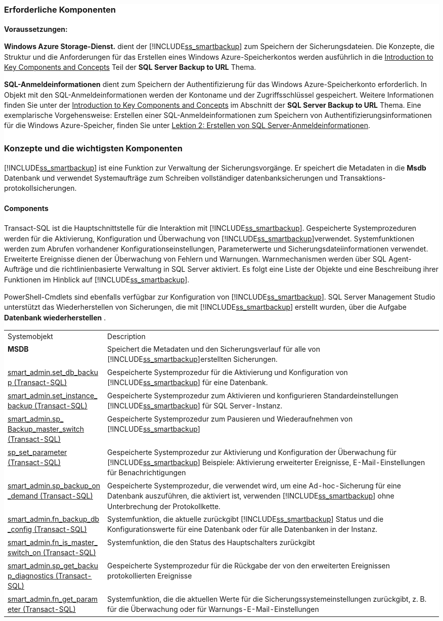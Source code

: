 ###  <a name="Prereqs"></a> Erforderliche Komponenten  
 **Voraussetzungen:**  
  
 **Windows Azure Storage-Dienst.** dient der [!INCLUDE[ss_smartbackup](../../includes/ss-smartbackup-md.md)] zum Speichern der Sicherungsdateien.    Die Konzepte, die Struktur und die Anforderungen für das Erstellen eines Windows Azure-Speicherkontos werden ausführlich in die [Introduction to Key Components and Concepts](sql-server-backup-to-url.md#intorkeyconcepts) Teil der **SQL Server Backup to URL** Thema.  
  
 **SQL-Anmeldeinformationen** dient zum Speichern der Authentifizierung für das Windows Azure-Speicherkonto erforderlich. In Objekt mit den SQL-Anmeldeinformationen werden der Kontoname und der Zugriffsschlüssel gespeichert. Weitere Informationen finden Sie unter der [Introduction to Key Components and Concepts](sql-server-backup-and-restore-with-microsoft-azure-blob-storage-service.md) im Abschnitt der **SQL Server Backup to URL** Thema. Eine exemplarische Vorgehensweise: Erstellen einer SQL-Anmeldeinformationen zum Speichern von Authentifizierungsinformationen für die Windows Azure-Speicher, finden Sie unter [Lektion 2: Erstellen von SQL Server-Anmeldeinformationen](../../tutorials/lesson-2-create-a-sql-server-credential.md).  
  
###  <a name="Concepts_Components"></a> Konzepte und die wichtigsten Komponenten  
 [!INCLUDE[ss_smartbackup](../../includes/ss-smartbackup-md.md)] ist eine Funktion zur Verwaltung der Sicherungsvorgänge. Er speichert die Metadaten in die **Msdb** Datenbank und verwendet Systemaufträge zum Schreiben vollständiger datenbanksicherungen und Transaktions-protokollsicherungen.  
  
#### <a name="components"></a>Components  
 Transact-SQL ist die Hauptschnittstelle für die Interaktion mit [!INCLUDE[ss_smartbackup](../../includes/ss-smartbackup-md.md)]. Gespeicherte Systemprozeduren werden für die Aktivierung, Konfiguration und Überwachung von [!INCLUDE[ss_smartbackup](../../includes/ss-smartbackup-md.md)]verwendet. Systemfunktionen werden zum Abrufen vorhandener Konfigurationseinstellungen, Parameterwerte und Sicherungsdateiinformationen verwendet. Erweiterte Ereignisse dienen der Überwachung von Fehlern und Warnungen. Warnmechanismen werden über SQL Agent-Aufträge und die richtlinienbasierte Verwaltung in SQL Server aktiviert. Es folgt eine Liste der Objekte und eine Beschreibung ihrer Funktionen im Hinblick auf [!INCLUDE[ss_smartbackup](../../includes/ss-smartbackup-md.md)].  
  
 PowerShell-Cmdlets sind ebenfalls verfügbar zur Konfiguration von [!INCLUDE[ss_smartbackup](../../includes/ss-smartbackup-md.md)]. SQL Server Management Studio unterstützt das Wiederherstellen von Sicherungen, die mit [!INCLUDE[ss_smartbackup](../../includes/ss-smartbackup-md.md)] erstellt wurden, über die Aufgabe **Datenbank wiederherstellen** .  
  
|||  
|-|-|  
|Systemobjekt|Description|  
|**MSDB**|Speichert die Metadaten und den Sicherungsverlauf für alle von [!INCLUDE[ss_smartbackup](../../includes/ss-smartbackup-md.md)]erstellten Sicherungen.|  
|[smart_admin.set_db_backup &#40;Transact-SQL&#41;](https://msdn.microsoft.com/en-us/library/dn451013(v=sql.120).aspx)|Gespeicherte Systemprozedur für die Aktivierung und Konfiguration von [!INCLUDE[ss_smartbackup](../../includes/ss-smartbackup-md.md)] für eine Datenbank.|  
|[smart_admin.set_instance_backup &#40;Transact-SQL&#41;](https://msdn.microsoft.com/library/dn451009(v=sql.120).aspx)|Gespeicherte Systemprozedur zum Aktivieren und konfigurieren Standardeinstellungen [!INCLUDE[ss_smartbackup](../../includes/ss-smartbackup-md.md)] für SQL Server-Instanz.|  
|[smart_admin.sp_ Backup_master_switch &#40;Transact-SQL&#41;](/sql/relational-databases/system-stored-procedures/managed-backup-sp-backup-master-switch-transact-sql)|Gespeicherte Systemprozedur zum Pausieren und Wiederaufnehmen von [!INCLUDE[ss_smartbackup](../../includes/ss-smartbackup-md.md)]|  
|[sp_set_parameter &#40;Transact-SQL&#41;](/sql/relational-databases/system-stored-procedures/managed-backup-sp-set-parameter-transact-sql)|Gespeicherte Systemprozedur zur Aktivierung und Konfiguration der Überwachung für [!INCLUDE[ss_smartbackup](../../includes/ss-smartbackup-md.md)] Beispiele: Aktivierung erweiterter Ereignisse, E-Mail-Einstellungen für Benachrichtigungen|  
|[smart_admin.sp_backup_on_demand &#40;Transact-SQL&#41;](/sql/relational-databases/system-stored-procedures/managed-backup-sp-backup-on-demand-transact-sql)|Gespeicherte Systemprozedur, die verwendet wird, um eine Ad-hoc-Sicherung für eine Datenbank auszuführen, die aktiviert ist, verwenden [!INCLUDE[ss_smartbackup](../../includes/ss-smartbackup-md.md)] ohne Unterbrechung der Protokollkette.|  
|[smart_admin.fn_backup_db_config &#40;Transact-SQL&#41;](/sql/relational-databases/system-functions/managed-backup-fn-backup-db-config-transact-sql)|Systemfunktion, die aktuelle zurückgibt [!INCLUDE[ss_smartbackup](../../includes/ss-smartbackup-md.md)] Status und die Konfigurationswerte für eine Datenbank oder für alle Datenbanken in der Instanz.|  
|[smart_admin.fn_is_master_switch_on &#40;Transact-SQL&#41;](/sql/relational-databases/system-functions/managed-backup-fn-is-master-switch-on-transact-sql)|Systemfunktion, die den Status des Hauptschalters zurückgibt|  
|[smart_admin.sp_get_backup_diagnostics &#40;Transact-SQL&#41;](/sql/relational-databases/system-stored-procedures/managed-backup-sp-get-backup-diagnostics-transact-sql)|Gespeicherte Systemprozedur für die Rückgabe der von den erweiterten Ereignissen protokollierten Ereignisse|  
|[smart_admin.fn_get_parameter &#40;Transact-SQL&#41;](/sql/relational-databases/system-functions/managed-backup-fn-get-parameter-transact-sql)|Systemfunktion, die die aktuellen Werte für die Sicherungssystemeinstellungen zurückgibt, z. B. für die Überwachung oder für Warnungs-E-Mail-Einstellungen|  